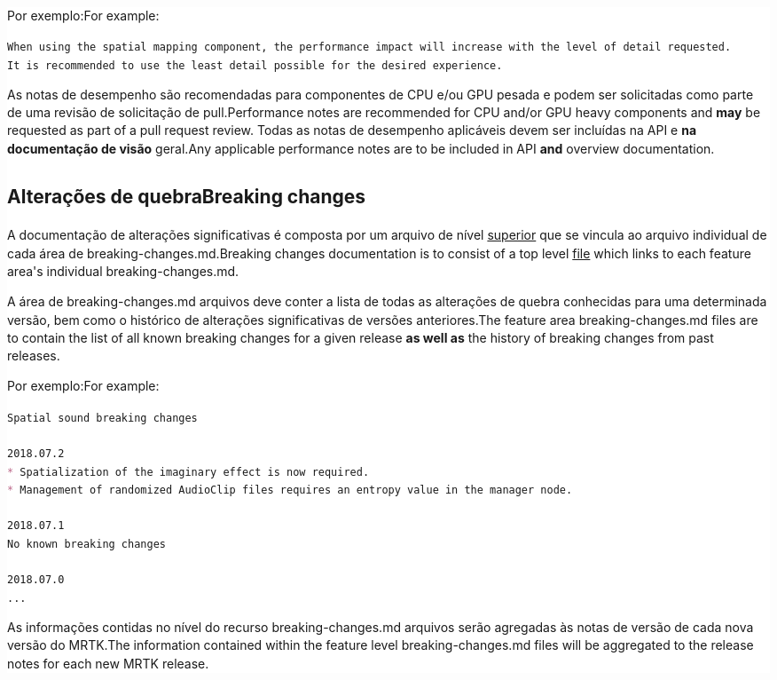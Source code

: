 <span data-ttu-id="7b396-299">Por exemplo:</span><span class="sxs-lookup"><span data-stu-id="7b396-299">For example:</span></span>

```md
When using the spatial mapping component, the performance impact will increase with the level of detail requested.  
It is recommended to use the least detail possible for the desired experience.
```

<span data-ttu-id="7b396-300">As notas de desempenho são recomendadas para  componentes de CPU e/ou GPU pesada e podem ser solicitadas como parte de uma revisão de solicitação de pull.</span><span class="sxs-lookup"><span data-stu-id="7b396-300">Performance notes are recommended for CPU and/or GPU heavy components and **may** be requested as part of a pull request review.</span></span> <span data-ttu-id="7b396-301">Todas as notas de desempenho aplicáveis devem ser incluídas na API e **na documentação de visão** geral.</span><span class="sxs-lookup"><span data-stu-id="7b396-301">Any applicable performance notes are to be included in API **and** overview documentation.</span></span>

## <a name="breaking-changes"></a><span data-ttu-id="7b396-302">Alterações de quebra</span><span class="sxs-lookup"><span data-stu-id="7b396-302">Breaking changes</span></span>

<span data-ttu-id="7b396-303">A documentação de alterações significativas é composta por um arquivo de nível [superior](../contributing/breaking-changes.md) que se vincula ao arquivo individual de cada área de breaking-changes.md.</span><span class="sxs-lookup"><span data-stu-id="7b396-303">Breaking changes documentation is to consist of a top level [file](../contributing/breaking-changes.md) which links to each feature area's individual breaking-changes.md.</span></span>

<span data-ttu-id="7b396-304">A área de breaking-changes.md arquivos deve conter a lista de todas  as alterações de quebra conhecidas para uma determinada versão, bem como o histórico de alterações significativas de versões anteriores.</span><span class="sxs-lookup"><span data-stu-id="7b396-304">The feature area breaking-changes.md files are to contain the list of all known breaking changes for a given release **as well as** the history of breaking changes from past releases.</span></span>

<span data-ttu-id="7b396-305">Por exemplo:</span><span class="sxs-lookup"><span data-stu-id="7b396-305">For example:</span></span>

```md
Spatial sound breaking changes

2018.07.2
* Spatialization of the imaginary effect is now required.
* Management of randomized AudioClip files requires an entropy value in the manager node.

2018.07.1
No known breaking changes

2018.07.0
...
```

<span data-ttu-id="7b396-306">As informações contidas no nível do recurso breaking-changes.md arquivos serão agregadas às notas de versão de cada nova versão do MRTK.</span><span class="sxs-lookup"><span data-stu-id="7b396-306">The information contained within the feature level breaking-changes.md files will be aggregated to the release notes for each new MRTK release.</span></span>
